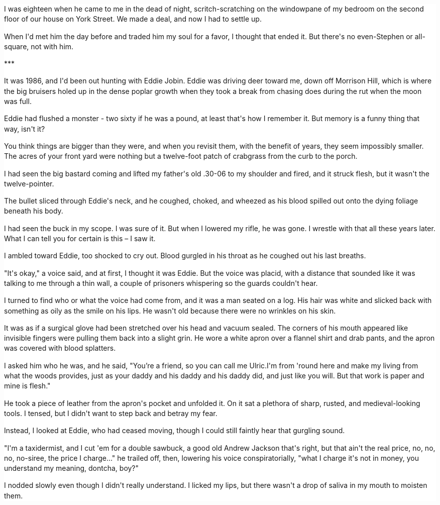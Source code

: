 I was eighteen when he came to me in the dead of night, scritch-scratching on the windowpane of my bedroom on the second floor of our house on York Street. We made a deal, and now I had to settle up.

When I'd met him the day before and traded him my soul for a favor, I thought that ended it. But there's no even-Stephen or all-square, not with him.

\*\*\*

It was 1986, and I'd been out hunting with Eddie Jobin. Eddie was driving deer toward me, down off Morrison Hill, which is where the big bruisers holed up in the dense poplar growth when they took a break from chasing does during the rut when the moon was full.

Eddie had flushed a monster - two sixty if he was a pound, at least that's how I remember it. But memory is a funny thing that way, isn't it?

You think things are bigger than they were, and when you revisit them, with the benefit of years, they seem impossibly smaller. The acres of your front yard were nothing but a twelve-foot patch of crabgrass from the curb to the porch.

I had seen the big bastard coming and lifted my father's old .30-06 to my shoulder and fired, and it struck flesh, but it wasn't the twelve-pointer.

The bullet sliced through Eddie's neck, and he coughed, choked, and wheezed as his blood spilled out onto the dying foliage beneath his body.

I had seen the buck in my scope. I was sure of it. But when I lowered my rifle, he was gone. I wrestle with that all these years later. What I can tell you for certain is this – I saw it.

I ambled toward Eddie, too shocked to cry out. Blood gurgled in his throat as he coughed out his last breaths.

"It's okay," a voice said, and at first, I thought it was Eddie. But the voice was placid, with a distance that sounded like it was talking to me through a thin wall, a couple of prisoners whispering so the guards couldn't hear.

I turned to find who or what the voice had come from, and it was a man seated on a log. His hair was white and slicked back with something as oily as the smile on his lips. He wasn't old because there were no wrinkles on his skin.

It was as if a surgical glove had been stretched over his head and vacuum sealed. The corners of his mouth appeared like invisible fingers were pulling them back into a slight grin. He wore a white apron over a flannel shirt and drab pants, and the apron was covered with blood splatters.

I asked him who he was, and he said, "You’re a friend, so you can call me Ulric.I'm from 'round here and make my living from what the woods provides, just as your daddy and his daddy and his daddy did, and just like you will. But that work is paper and mine is flesh."

He took a piece of leather from the apron's pocket and unfolded it. On it sat a plethora of sharp, rusted, and medieval-looking tools. I tensed, but I didn't want to step back and betray my fear.

Instead, I looked at Eddie, who had ceased moving, though I could still faintly hear that gurgling sound.

"I'm a taxidermist, and I cut 'em for a double sawbuck, a good old Andrew Jackson that's right, but that ain't the real price, no, no, no, no-siree, the price I charge…" he trailed off, then, lowering his voice conspiratorially, "what I charge it's not in money, you understand my meaning, dontcha, boy?"

I nodded slowly even though I didn't really understand. I licked my lips, but there wasn't a drop of saliva in my mouth to moisten them.
